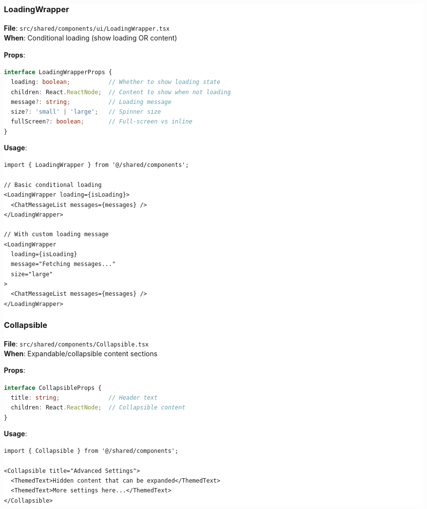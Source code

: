 ### **LoadingWrapper**
**File**: `src/shared/components/ui/LoadingWrapper.tsx`  
**When**: Conditional loading (show loading OR content)

**Props**:
```typescript
interface LoadingWrapperProps {
  loading: boolean;           // Whether to show loading state
  children: React.ReactNode;  // Content to show when not loading
  message?: string;           // Loading message
  size?: 'small' | 'large';   // Spinner size
  fullScreen?: boolean;       // Full-screen vs inline
}
```

**Usage**:
```tsx
import { LoadingWrapper } from '@/shared/components';

// Basic conditional loading
<LoadingWrapper loading={isLoading}>
  <ChatMessageList messages={messages} />
</LoadingWrapper>

// With custom loading message
<LoadingWrapper 
  loading={isLoading} 
  message="Fetching messages..."
  size="large"
>
  <ChatMessageList messages={messages} />
</LoadingWrapper>
```

### **Collapsible**
**File**: `src/shared/components/Collapsible.tsx`  
**When**: Expandable/collapsible content sections

**Props**:
```typescript
interface CollapsibleProps {
  title: string;              // Header text
  children: React.ReactNode;  // Collapsible content
}
```

**Usage**:
```tsx
import { Collapsible } from '@/shared/components';

<Collapsible title="Advanced Settings">
  <ThemedText>Hidden content that can be expanded</ThemedText>
  <ThemedText>More settings here...</ThemedText>
</Collapsible>
```
